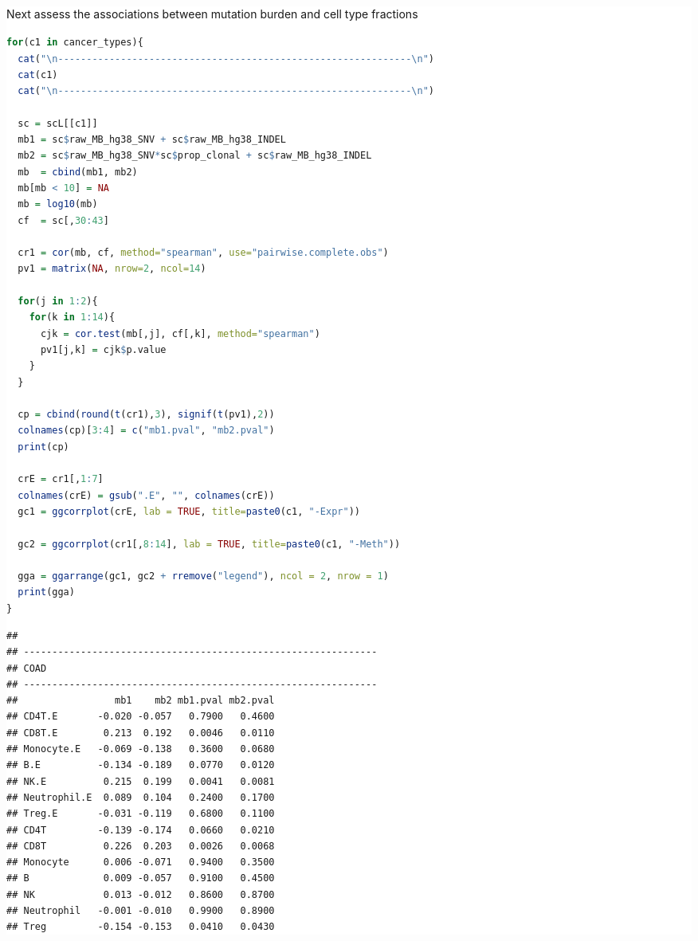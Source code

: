 Next assess the associations between mutation burden and cell type fractions 


```r
for(c1 in cancer_types){
  cat("\n--------------------------------------------------------------\n")
  cat(c1)
  cat("\n--------------------------------------------------------------\n")

  sc = scL[[c1]]
  mb1 = sc$raw_MB_hg38_SNV + sc$raw_MB_hg38_INDEL
  mb2 = sc$raw_MB_hg38_SNV*sc$prop_clonal + sc$raw_MB_hg38_INDEL
  mb  = cbind(mb1, mb2)
  mb[mb < 10] = NA
  mb = log10(mb)
  cf  = sc[,30:43]
  
  cr1 = cor(mb, cf, method="spearman", use="pairwise.complete.obs")
  pv1 = matrix(NA, nrow=2, ncol=14)
  
  for(j in 1:2){
    for(k in 1:14){
      cjk = cor.test(mb[,j], cf[,k], method="spearman")
      pv1[j,k] = cjk$p.value
    }
  }

  cp = cbind(round(t(cr1),3), signif(t(pv1),2))
  colnames(cp)[3:4] = c("mb1.pval", "mb2.pval")
  print(cp)

  crE = cr1[,1:7]
  colnames(crE) = gsub(".E", "", colnames(crE))
  gc1 = ggcorrplot(crE, lab = TRUE, title=paste0(c1, "-Expr"))
  
  gc2 = ggcorrplot(cr1[,8:14], lab = TRUE, title=paste0(c1, "-Meth"))
  
  gga = ggarrange(gc1, gc2 + rremove("legend"), ncol = 2, nrow = 1)
  print(gga)
}
```

```
## 
## --------------------------------------------------------------
## COAD
## --------------------------------------------------------------
##                 mb1    mb2 mb1.pval mb2.pval
## CD4T.E       -0.020 -0.057   0.7900   0.4600
## CD8T.E        0.213  0.192   0.0046   0.0110
## Monocyte.E   -0.069 -0.138   0.3600   0.0680
## B.E          -0.134 -0.189   0.0770   0.0120
## NK.E          0.215  0.199   0.0041   0.0081
## Neutrophil.E  0.089  0.104   0.2400   0.1700
## Treg.E       -0.031 -0.119   0.6800   0.1100
## CD4T         -0.139 -0.174   0.0660   0.0210
## CD8T          0.226  0.203   0.0026   0.0068
## Monocyte      0.006 -0.071   0.9400   0.3500
## B             0.009 -0.057   0.9100   0.4500
## NK            0.013 -0.012   0.8600   0.8700
## Neutrophil   -0.001 -0.010   0.9900   0.8900
## Treg         -0.154 -0.153   0.0410   0.0430
```
